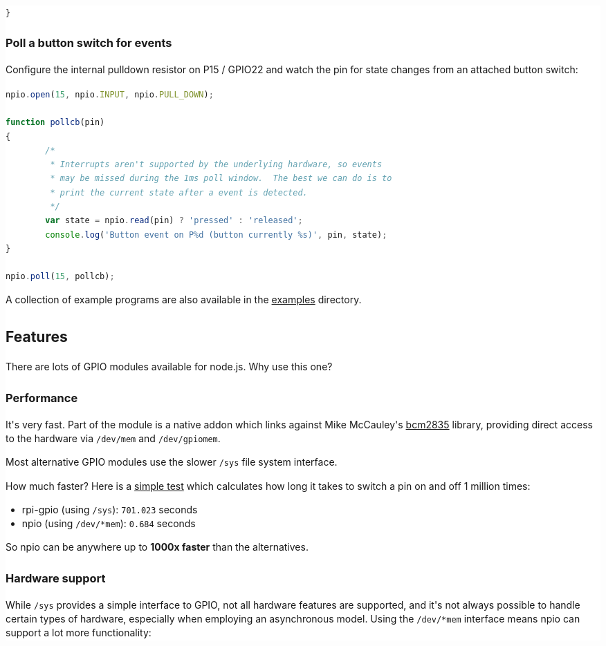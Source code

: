 ```js
}
```

### Poll a button switch for events

Configure the internal pulldown resistor on P15 / GPIO22 and watch the pin for
state changes from an attached button switch:

```js
npio.open(15, npio.INPUT, npio.PULL_DOWN);

function pollcb(pin)
{
        /*
         * Interrupts aren't supported by the underlying hardware, so events
         * may be missed during the 1ms poll window.  The best we can do is to
         * print the current state after a event is detected.
         */
        var state = npio.read(pin) ? 'pressed' : 'released';
        console.log('Button event on P%d (button currently %s)', pin, state);
}

npio.poll(15, pollcb);
```

A collection of example programs are also available in the
[examples](https://github.com/lubino/node-npio/tree/master/examples)
directory.

## Features

There are lots of GPIO modules available for node.js.  Why use this one?

### Performance

It's very fast.  Part of the module is a native addon which links against Mike
McCauley's [bcm2835](http://www.open.com.au/mikem/bcm2835/) library, providing
direct access to the hardware via `/dev/mem` and `/dev/gpiomem`.

Most alternative GPIO modules use the slower `/sys` file system interface.

How much faster?  Here is a [simple
test](https://gist.github.com/jperkin/e1f0ce996c83ccf2bca9) which calculates
how long it takes to switch a pin on and off 1 million times:

* rpi-gpio (using `/sys`): `701.023` seconds
* npio (using `/dev/*mem`): `0.684` seconds

So npio can be anywhere up to **1000x faster** than the alternatives.

### Hardware support

While `/sys` provides a simple interface to GPIO, not all hardware features are
supported, and it's not always possible to handle certain types of hardware,
especially when employing an asynchronous model.  Using the `/dev/*mem`
interface means npio can support a lot more functionality:
